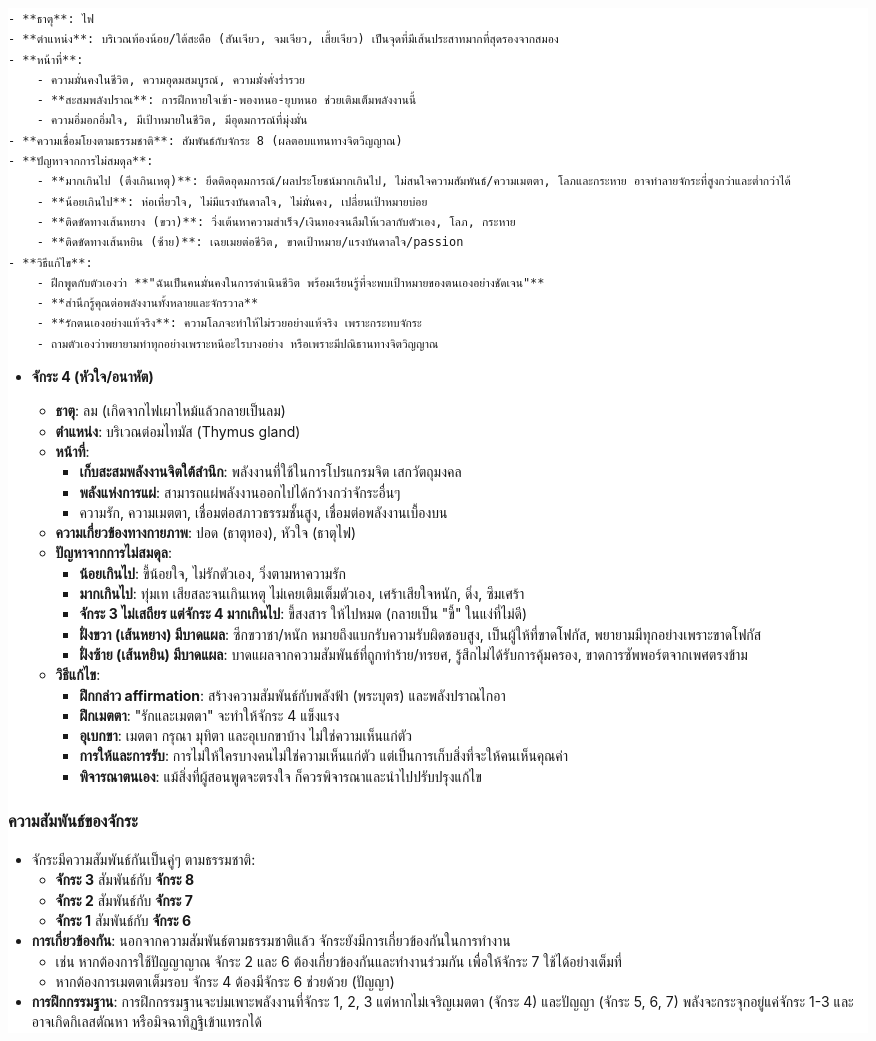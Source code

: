     - **ธาตุ**: ไฟ
    - **ตำแหน่ง**: บริเวณท้องน้อย/ใต้สะดือ (สันเจียว, จมเจียว, เสี้ยเจียว) เป็นจุดที่มีเส้นประสาทมากที่สุดรองจากสมอง
    - **หน้าที่**:
        - ความมั่นคงในชีวิต, ความอุดมสมบูรณ์, ความมั่งคั่งร่ำรวย
        - **สะสมพลังปราณ**: การฝึกหายใจเข้า-พองหนอ-ยุบหนอ ช่วยเติมเต็มพลังงานนี้
        - ความอิ่มอกอิ่มใจ, มีเป้าหมายในชีวิต, มีอุดมการณ์ที่มุ่งมั่น
    - **ความเชื่อมโยงตามธรรมชาติ**: สัมพันธ์กับจักระ 8 (ผลตอบแทนทางจิตวิญญาณ)
    - **ปัญหาจากการไม่สมดุล**:
        - **มากเกินไป (ตึงเกินเหตุ)**: ยึดติดอุดมการณ์/ผลประโยชน์มากเกินไป, ไม่สนใจความสัมพันธ์/ความเมตตา, โลภและกระหาย อาจทำลายจักระที่สูงกว่าและต่ำกว่าได้
        - **น้อยเกินไป**: ห่อเหี่ยวใจ, ไม่มีแรงบันดาลใจ, ไม่มั่นคง, เปลี่ยนเป้าหมายบ่อย
        - **ติดขัดทางเส้นหยาง (ขวา)**: วิ่งเต้นหาความสำเร็จ/เงินทองจนลืมให้เวลากับตัวเอง, โลภ, กระหาย
        - **ติดขัดทางเส้นหยิน (ซ้าย)**: เฉยเมยต่อชีวิต, ขาดเป้าหมาย/แรงบันดาลใจ/passion
    - **วิธีแก้ไข**:
        - ฝึกพูดกับตัวเองว่า **"ฉันเป็นคนมั่นคงในการดำเนินชีวิต พร้อมเรียนรู้ที่จะพบเป้าหมายของตนเองอย่างชัดเจน"**
        - **สำนึกรู้คุณต่อพลังงานทั้งหลายและจักรวาล**
        - **รักตนเองอย่างแท้จริง**: ความโลภจะทำให้ไม่รวยอย่างแท้จริง เพราะกระทบจักระ
        - ถามตัวเองว่าพยายามทำทุกอย่างเพราะหนีอะไรบางอย่าง หรือเพราะมีปณิธานทางจิตวิญญาณ
- **จักระ 4 (หัวใจ/อนาหัต)**
    
    - **ธาตุ**: ลม (เกิดจากไฟเผาไหม้แล้วกลายเป็นลม)
    - **ตำแหน่ง**: บริเวณต่อมไทมัส (Thymus gland)
    - **หน้าที่**:
        - **เก็บสะสมพลังงานจิตใต้สำนึก**: พลังงานที่ใช้ในการโปรแกรมจิต เสกวัตถุมงคล
        - **พลังแห่งการแผ่**: สามารถแผ่พลังงานออกไปได้กว้างกว่าจักระอื่นๆ
        - ความรัก, ความเมตตา, เชื่อมต่อสภาวธรรมชั้นสูง, เชื่อมต่อพลังงานเบื้องบน
    - **ความเกี่ยวข้องทางกายภาพ**: ปอด (ธาตุทอง), หัวใจ (ธาตุไฟ)
    - **ปัญหาจากการไม่สมดุล**:
        - **น้อยเกินไป**: ขี้น้อยใจ, ไม่รักตัวเอง, วิ่งตามหาความรัก
        - **มากเกินไป**: ทุ่มเท เสียสละจนเกินเหตุ ไม่เคยเติมเต็มตัวเอง, เศร้าเสียใจหนัก, ดิ่ง, ซึมเศร้า
        - **จักระ 3 ไม่เสถียร แต่จักระ 4 มากเกินไป**: ขี้สงสาร ให้ไปหมด (กลายเป็น "ขี้" ในแง่ที่ไม่ดี)
        - **ฝั่งขวา (เส้นหยาง) มีบาดแผล**: ซีกขวาชา/หนัก หมายถึงแบกรับความรับผิดชอบสูง, เป็นผู้ให้ที่ขาดโฟกัส, พยายามมีทุกอย่างเพราะขาดโฟกัส
        - **ฝั่งซ้าย (เส้นหยิน) มีบาดแผล**: บาดแผลจากความสัมพันธ์ที่ถูกทำร้าย/ทรยศ, รู้สึกไม่ได้รับการคุ้มครอง, ขาดการซัพพอร์ตจากเพศตรงข้าม
    - **วิธีแก้ไข**:
        - **ฝึกกล่าว affirmation**: สร้างความสัมพันธ์กับพลังฟ้า (พระบุตร) และพลังปราณไกอา
        - **ฝึกเมตตา**: "รักและเมตตา" จะทำให้จักระ 4 แข็งแรง
        - **อุเบกขา**: เมตตา กรุณา มุทิตา และอุเบกขาบ้าง ไม่ใช่ความเห็นแก่ตัว
        - **การให้และการรับ**: การไม่ให้ใครบางคนไม่ใช่ความเห็นแก่ตัว แต่เป็นการเก็บสิ่งที่จะให้คนเห็นคุณค่า
        - **พิจารณาตนเอง**: แม้สิ่งที่ผู้สอนพูดจะตรงใจ ก็ควรพิจารณาและนำไปปรับปรุงแก้ไข

### **ความสัมพันธ์ของจักระ**

- จักระมีความสัมพันธ์กันเป็นคู่ๆ ตามธรรมชาติ:
    - **จักระ 3** สัมพันธ์กับ **จักระ 8**
    - **จักระ 2** สัมพันธ์กับ **จักระ 7**
    - **จักระ 1** สัมพันธ์กับ **จักระ 6**
- **การเกี่ยวข้องกัน**: นอกจากความสัมพันธ์ตามธรรมชาติแล้ว จักระยังมีการเกี่ยวข้องกันในการทำงาน
    - เช่น หากต้องการใช้ปัญญาญาณ จักระ 2 และ 6 ต้องเกี่ยวข้องกันและทำงานร่วมกัน เพื่อให้จักระ 7 ใช้ได้อย่างเต็มที่
    - หากต้องการเมตตาเต็มรอบ จักระ 4 ต้องมีจักระ 6 ช่วยด้วย (ปัญญา)
- **การฝึกกรรมฐาน**: การฝึกกรรมฐานจะบ่มเพาะพลังงานที่จักระ 1, 2, 3 แต่หากไม่เจริญเมตตา (จักระ 4) และปัญญา (จักระ 5, 6, 7) พลังจะกระจุกอยู่แค่จักระ 1-3 และอาจเกิดกิเลสตัณหา หรือมิจฉาทิฏฐิเข้าแทรกได้
